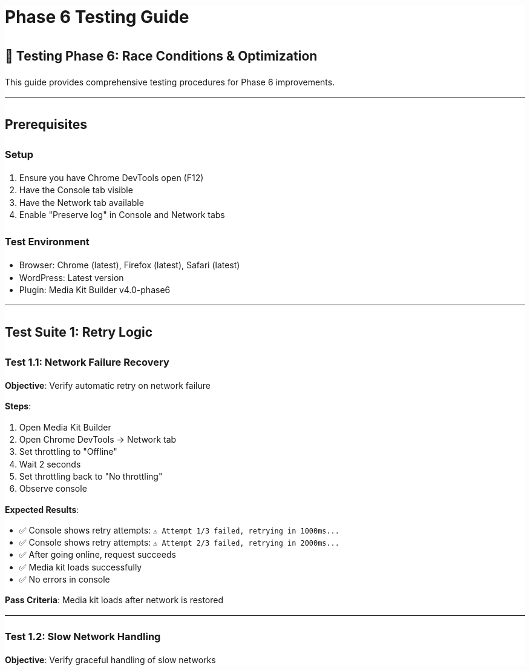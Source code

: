# Phase 6 Testing Guide

## 🧪 Testing Phase 6: Race Conditions & Optimization

This guide provides comprehensive testing procedures for Phase 6 improvements.

---

## Prerequisites

### Setup
1. Ensure you have Chrome DevTools open (F12)
2. Have the Console tab visible
3. Have the Network tab available
4. Enable "Preserve log" in Console and Network tabs

### Test Environment
- Browser: Chrome (latest), Firefox (latest), Safari (latest)
- WordPress: Latest version
- Plugin: Media Kit Builder v4.0-phase6

---

## Test Suite 1: Retry Logic

### Test 1.1: Network Failure Recovery
**Objective**: Verify automatic retry on network failure

**Steps**:
1. Open Media Kit Builder
2. Open Chrome DevTools → Network tab
3. Set throttling to "Offline"
4. Wait 2 seconds
5. Set throttling back to "No throttling"
6. Observe console

**Expected Results**:
- ✅ Console shows retry attempts: `⚠️ Attempt 1/3 failed, retrying in 1000ms...`
- ✅ Console shows retry attempts: `⚠️ Attempt 2/3 failed, retrying in 2000ms...`
- ✅ After going online, request succeeds
- ✅ Media kit loads successfully
- ✅ No errors in console

**Pass Criteria**: Media kit loads after network is restored

---

### Test 1.2: Slow Network Handling
**Objective**: Verify graceful handling of slow networks
